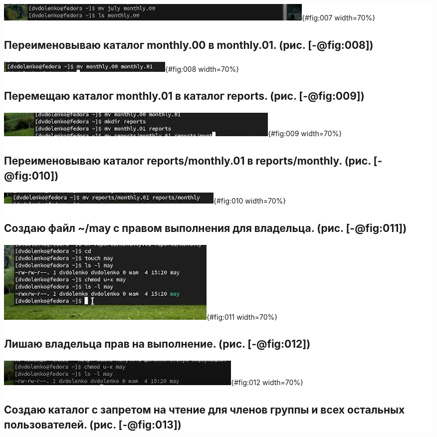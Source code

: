 ![Перемещение файлов в другой каталог](../report/image/7.jpg){#fig:007 width=70%}

## Переименовываю каталог monthly.00 в monthly.01.  (рис. [-@fig:008])

![Переименовывание каталогов в текущем каталоге](../report/image/8.jpg){#fig:008 width=70%}

## Перемещаю каталог monthly.01 в каталог reports.  (рис. [-@fig:009])

![Перемещение каталогов в другой каталог](../report/image/9.jpg){#fig:009 width=70%}

## Переименовываю каталог reports/monthly.01 в reports/monthly.  (рис. [-@fig:010])

![Переименование каталога, не являющегося текущим](../report/image/10.jpg){#fig:010 width=70%}

## Создаю файл ~/may с правом выполнения для владельца.  (рис. [-@fig:011])

![Создание файла с определенными правами](../report/image/11.jpg){#fig:011 width=70%}

## Лишаю владельца прав на выполнение. (рис. [-@fig:012])

![Лишение владельца прав на выполнение.](../report/image/12.jpg){#fig:012 width=70%}

## Создаю каталог с запретом на чтение для членов группы и всех остальных пользователей. (рис. [-@fig:013])
